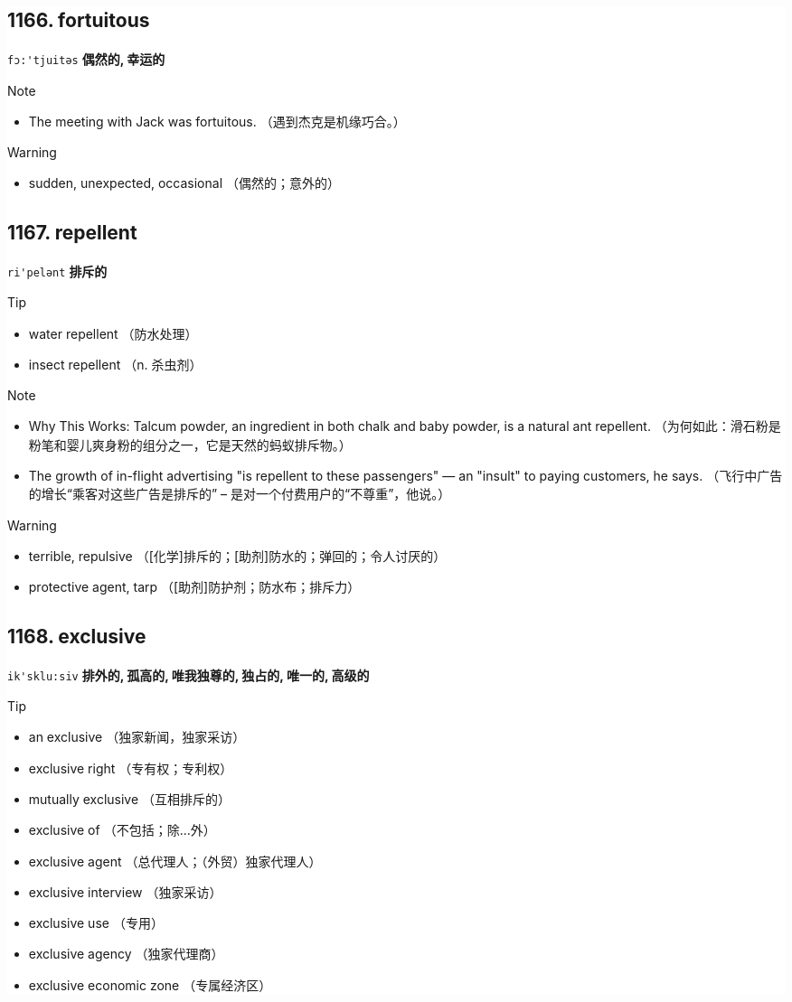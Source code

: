 ## 1166. fortuitous

`fɔ:'tjuitəs`  **偶然的, 幸运的**

> [!NOTE]
>
> - The meeting with Jack was fortuitous. （遇到杰克是机缘巧合。）
>

> [!WARNING]
>
> - sudden, unexpected, occasional （偶然的；意外的）
>

## 1167. repellent

`ri'pelənt`  **排斥的**

> [!TIP]
>
> - water repellent （防水处理）
>
> - insect repellent （n. 杀虫剂）
>

> [!NOTE]
>
> - Why This Works: Talcum powder, an ingredient in both chalk and baby powder, is a natural ant repellent. （为何如此：滑石粉是粉笔和婴儿爽身粉的组分之一，它是天然的蚂蚁排斥物。）
>
> - The growth of in-flight advertising "is repellent to these passengers" — an "insult" to paying customers, he says. （飞行中广告的增长“乘客对这些广告是排斥的” – 是对一个付费用户的“不尊重”，他说。）
>

> [!WARNING]
>
> - terrible, repulsive （[化学]排斥的；[助剂]防水的；弹回的；令人讨厌的）
>
> - protective agent, tarp （[助剂]防护剂；防水布；排斥力）
>

## 1168. exclusive

`ik'sklu:siv`  **排外的, 孤高的, 唯我独尊的, 独占的, 唯一的, 高级的**

> [!TIP]
>
> - an exclusive （独家新闻，独家采访）
>
> - exclusive right （专有权；专利权）
>
> - mutually exclusive （互相排斥的）
>
> - exclusive of （不包括；除…外）
>
> - exclusive agent （总代理人；（外贸）独家代理人）
>
> - exclusive interview （独家采访）
>
> - exclusive use （专用）
>
> - exclusive agency （独家代理商）
>
> - exclusive economic zone （专属经济区）
>